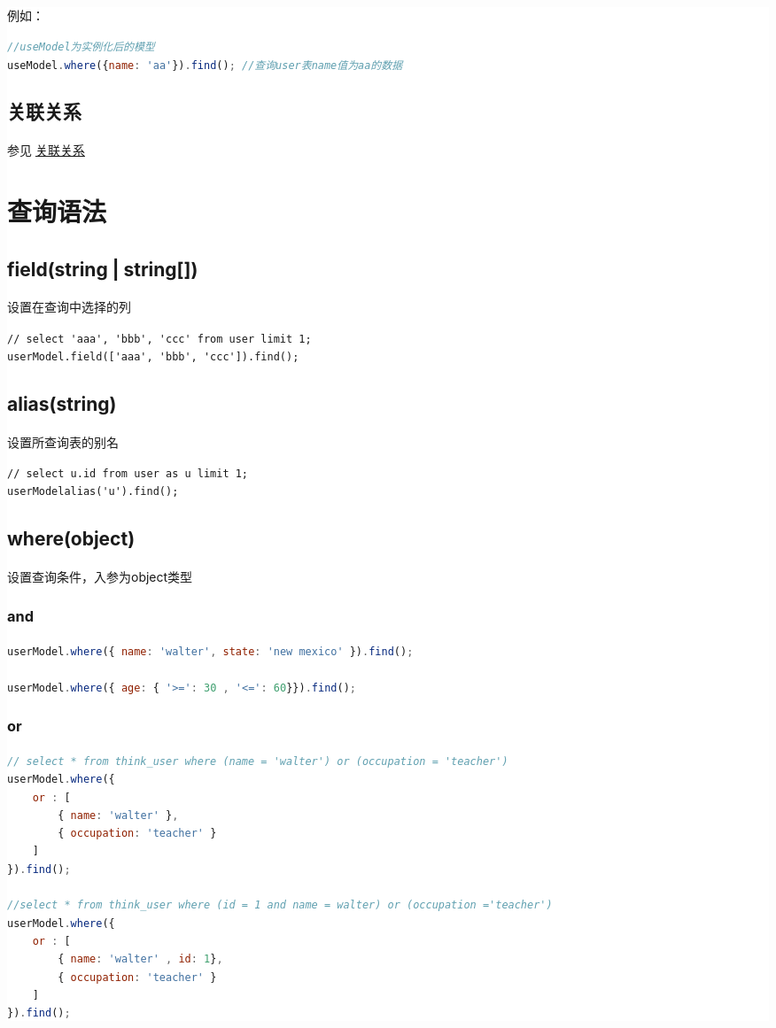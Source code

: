 
例如：

```js
//useModel为实例化后的模型
useModel.where({name: 'aa'}).find(); //查询user表name值为aa的数据

```

## 关联关系

参见 [关联关系](#关联查询)

# 查询语法

## field(string | string[])

设置在查询中选择的列

```
// select 'aaa', 'bbb', 'ccc' from user limit 1;
userModel.field(['aaa', 'bbb', 'ccc']).find();

```

## alias(string)
设置所查询表的别名

```
// select u.id from user as u limit 1;
userModelalias('u').find();
```

## where(object)
设置查询条件，入参为object类型

### and

```js
userModel.where({ name: 'walter', state: 'new mexico' }).find();

userModel.where({ age: { '>=': 30 , '<=': 60}}).find();

```

### or

```js
// select * from think_user where (name = 'walter') or (occupation = 'teacher')
userModel.where({
    or : [
        { name: 'walter' },
        { occupation: 'teacher' }
    ]
}).find();

//select * from think_user where (id = 1 and name = walter) or (occupation ='teacher')
userModel.where({
    or : [
        { name: 'walter' , id: 1},
        { occupation: 'teacher' }
    ]
}).find();

```